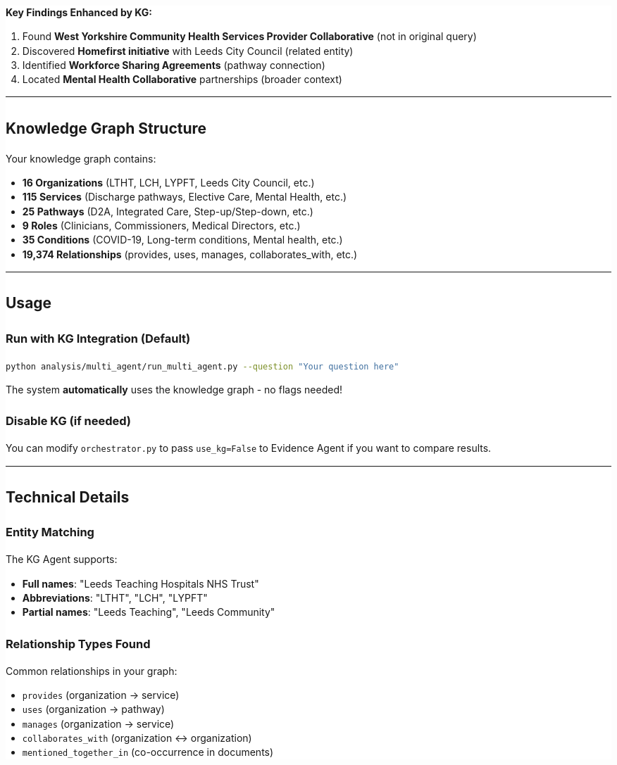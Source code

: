 **Key Findings Enhanced by KG:**
1. Found **West Yorkshire Community Health Services Provider Collaborative** (not in original query)
2. Discovered **Homefirst initiative** with Leeds City Council (related entity)
3. Identified **Workforce Sharing Agreements** (pathway connection)
4. Located **Mental Health Collaborative** partnerships (broader context)

---

## Knowledge Graph Structure

Your knowledge graph contains:
- **16 Organizations** (LTHT, LCH, LYPFT, Leeds City Council, etc.)
- **115 Services** (Discharge pathways, Elective Care, Mental Health, etc.)
- **25 Pathways** (D2A, Integrated Care, Step-up/Step-down, etc.)
- **9 Roles** (Clinicians, Commissioners, Medical Directors, etc.)
- **35 Conditions** (COVID-19, Long-term conditions, Mental health, etc.)
- **19,374 Relationships** (provides, uses, manages, collaborates_with, etc.)

---

## Usage

### Run with KG Integration (Default)

```bash
python analysis/multi_agent/run_multi_agent.py --question "Your question here"
```

The system **automatically** uses the knowledge graph - no flags needed!

### Disable KG (if needed)

You can modify `orchestrator.py` to pass `use_kg=False` to Evidence Agent if you want to compare results.

---

## Technical Details

### Entity Matching
The KG Agent supports:
- **Full names**: "Leeds Teaching Hospitals NHS Trust"
- **Abbreviations**: "LTHT", "LCH", "LYPFT"
- **Partial names**: "Leeds Teaching", "Leeds Community"

### Relationship Types Found
Common relationships in your graph:
- `provides` (organization → service)
- `uses` (organization → pathway)
- `manages` (organization → service)
- `collaborates_with` (organization ↔ organization)
- `mentioned_together_in` (co-occurrence in documents)
